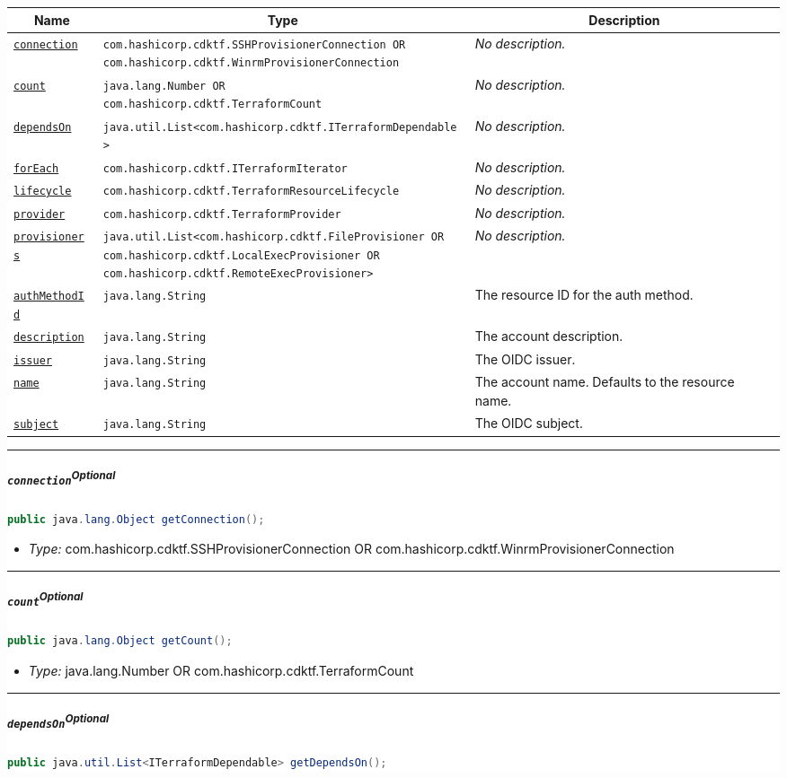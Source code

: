 | **Name** | **Type** | **Description** |
| --- | --- | --- |
| <code><a href="#@cdktf/provider-boundary.accountOidc.AccountOidcConfig.property.connection">connection</a></code> | <code>com.hashicorp.cdktf.SSHProvisionerConnection OR com.hashicorp.cdktf.WinrmProvisionerConnection</code> | *No description.* |
| <code><a href="#@cdktf/provider-boundary.accountOidc.AccountOidcConfig.property.count">count</a></code> | <code>java.lang.Number OR com.hashicorp.cdktf.TerraformCount</code> | *No description.* |
| <code><a href="#@cdktf/provider-boundary.accountOidc.AccountOidcConfig.property.dependsOn">dependsOn</a></code> | <code>java.util.List<com.hashicorp.cdktf.ITerraformDependable></code> | *No description.* |
| <code><a href="#@cdktf/provider-boundary.accountOidc.AccountOidcConfig.property.forEach">forEach</a></code> | <code>com.hashicorp.cdktf.ITerraformIterator</code> | *No description.* |
| <code><a href="#@cdktf/provider-boundary.accountOidc.AccountOidcConfig.property.lifecycle">lifecycle</a></code> | <code>com.hashicorp.cdktf.TerraformResourceLifecycle</code> | *No description.* |
| <code><a href="#@cdktf/provider-boundary.accountOidc.AccountOidcConfig.property.provider">provider</a></code> | <code>com.hashicorp.cdktf.TerraformProvider</code> | *No description.* |
| <code><a href="#@cdktf/provider-boundary.accountOidc.AccountOidcConfig.property.provisioners">provisioners</a></code> | <code>java.util.List<com.hashicorp.cdktf.FileProvisioner OR com.hashicorp.cdktf.LocalExecProvisioner OR com.hashicorp.cdktf.RemoteExecProvisioner></code> | *No description.* |
| <code><a href="#@cdktf/provider-boundary.accountOidc.AccountOidcConfig.property.authMethodId">authMethodId</a></code> | <code>java.lang.String</code> | The resource ID for the auth method. |
| <code><a href="#@cdktf/provider-boundary.accountOidc.AccountOidcConfig.property.description">description</a></code> | <code>java.lang.String</code> | The account description. |
| <code><a href="#@cdktf/provider-boundary.accountOidc.AccountOidcConfig.property.issuer">issuer</a></code> | <code>java.lang.String</code> | The OIDC issuer. |
| <code><a href="#@cdktf/provider-boundary.accountOidc.AccountOidcConfig.property.name">name</a></code> | <code>java.lang.String</code> | The account name. Defaults to the resource name. |
| <code><a href="#@cdktf/provider-boundary.accountOidc.AccountOidcConfig.property.subject">subject</a></code> | <code>java.lang.String</code> | The OIDC subject. |

---

##### `connection`<sup>Optional</sup> <a name="connection" id="@cdktf/provider-boundary.accountOidc.AccountOidcConfig.property.connection"></a>

```java
public java.lang.Object getConnection();
```

- *Type:* com.hashicorp.cdktf.SSHProvisionerConnection OR com.hashicorp.cdktf.WinrmProvisionerConnection

---

##### `count`<sup>Optional</sup> <a name="count" id="@cdktf/provider-boundary.accountOidc.AccountOidcConfig.property.count"></a>

```java
public java.lang.Object getCount();
```

- *Type:* java.lang.Number OR com.hashicorp.cdktf.TerraformCount

---

##### `dependsOn`<sup>Optional</sup> <a name="dependsOn" id="@cdktf/provider-boundary.accountOidc.AccountOidcConfig.property.dependsOn"></a>

```java
public java.util.List<ITerraformDependable> getDependsOn();
```
